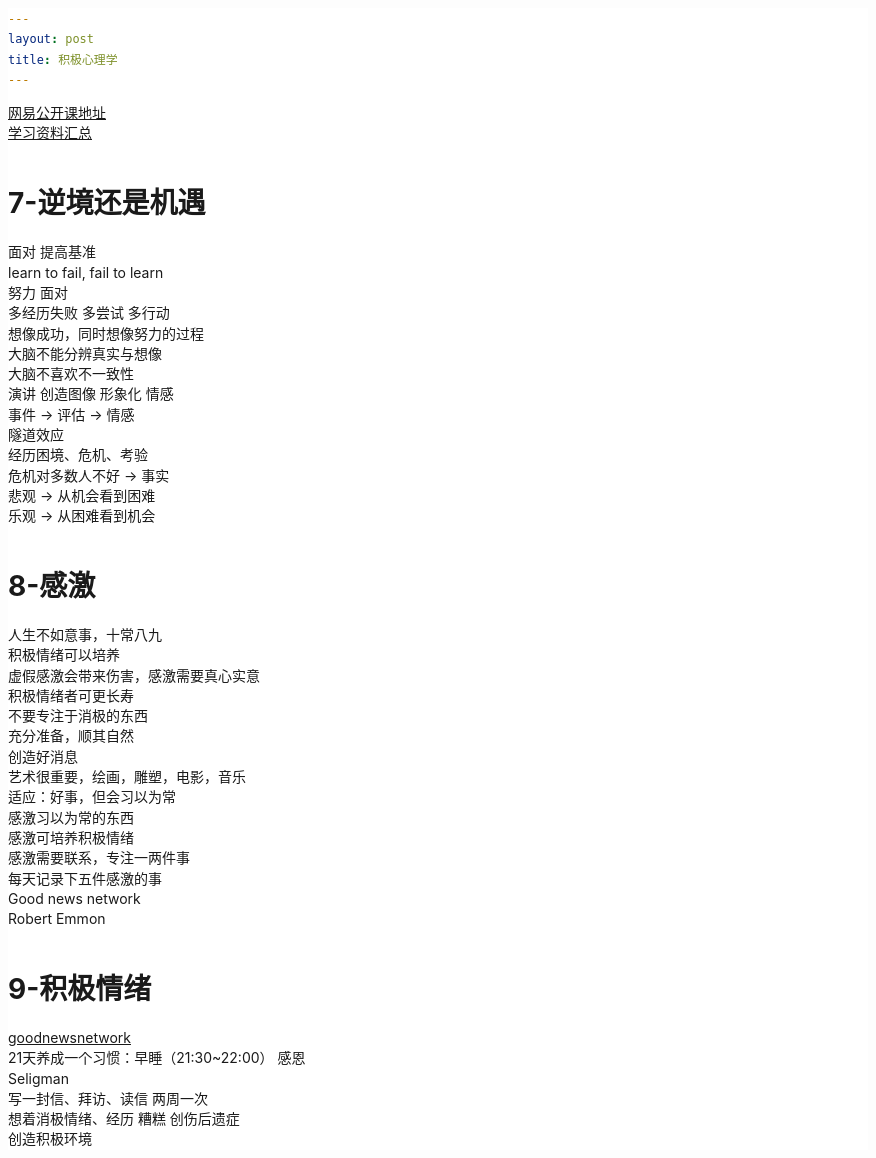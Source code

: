 ```yaml
---
layout: post
title: 积极心理学
---
```


[网易公开课地址][netease_address]  
[学习资料汇总][learning_index]  

[netease_address]: http://open.163.com/special/opencourse/positivepsychology.html
[learning_index]: https://www.douban.com/group/topic/19527506/

# 7-逆境还是机遇

面对 提高基准  
learn to fail, fail to learn  
努力 面对  
多经历失败 多尝试 多行动  
想像成功，同时想像努力的过程  
大脑不能分辨真实与想像  
大脑不喜欢不一致性  
演讲 创造图像 形象化 情感  
事件 -> 评估 -> 情感  
隧道效应  
经历困境、危机、考验  
危机对多数人不好 -> 事实  
悲观 -> 从机会看到困难  
乐观 -> 从困难看到机会  

# 8-感激

人生不如意事，十常八九  
积极情绪可以培养  
虚假感激会带来伤害，感激需要真心实意  
积极情绪者可更长寿  
不要专注于消极的东西  
充分准备，顺其自然  
创造好消息  
艺术很重要，绘画，雕塑，电影，音乐  
适应：好事，但会习以为常  
感激习以为常的东西  
感激可培养积极情绪  
感激需要联系，专注一两件事  
每天记录下五件感激的事  
Good news network  
Robert Emmon  

# 9-积极情绪

[goodnewsnetwork][goodnewsnetwork]  
21天养成一个习惯：早睡（21:30~22:00） 感恩  
Seligman  
写一封信、拜访、读信 两周一次  
想着消极情绪、经历 糟糕 创伤后遗症  
创造积极环境  


[goodnewsnetwork]: http://www.goodnewsnetwork.org/